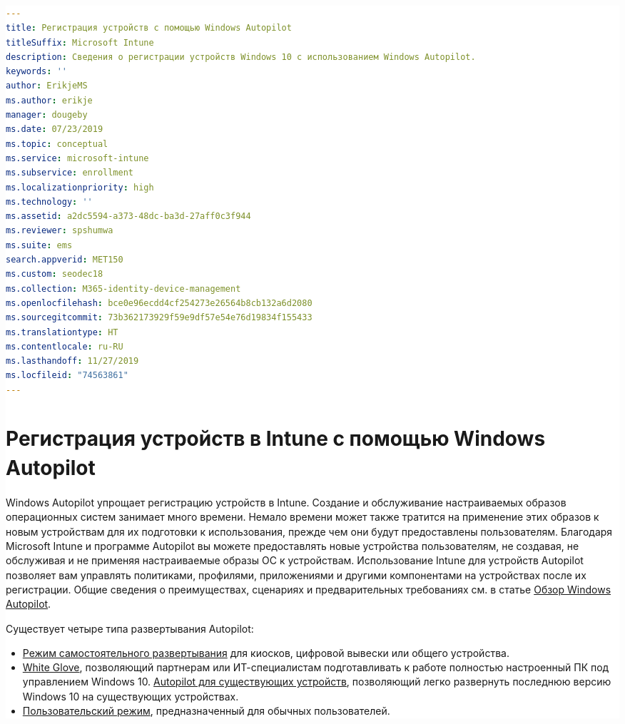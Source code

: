 ```yaml
---
title: Регистрация устройств с помощью Windows Autopilot
titleSuffix: Microsoft Intune
description: Сведения о регистрации устройств Windows 10 с использованием Windows Autopilot.
keywords: ''
author: ErikjeMS
ms.author: erikje
manager: dougeby
ms.date: 07/23/2019
ms.topic: conceptual
ms.service: microsoft-intune
ms.subservice: enrollment
ms.localizationpriority: high
ms.technology: ''
ms.assetid: a2dc5594-a373-48dc-ba3d-27aff0c3f944
ms.reviewer: spshumwa
ms.suite: ems
search.appverid: MET150
ms.custom: seodec18
ms.collection: M365-identity-device-management
ms.openlocfilehash: bce0e96ecdd4cf254273e26564b8cb132a6d2080
ms.sourcegitcommit: 73b362173929f59e9df57e54e76d19834f155433
ms.translationtype: HT
ms.contentlocale: ru-RU
ms.lasthandoff: 11/27/2019
ms.locfileid: "74563861"
---
```

# <a name="enroll-windows-devices-in-intune-by-using-the-windows-autopilot"></a>Регистрация устройств в Intune с помощью Windows Autopilot  
Windows Autopilot упрощает регистрацию устройств в Intune. Создание и обслуживание настраиваемых образов операционных систем занимает много времени. Немало времени может также тратится на применение этих образов к новым устройствам для их подготовки к использования, прежде чем они будут предоставлены пользователям. Благодаря Microsoft Intune и программе Autopilot вы можете предоставлять новые устройства пользователям, не создавая, не обслуживая и не применяя настраиваемые образы ОС к устройствам. Использование Intune для устройств Autopilot позволяет вам управлять политиками, профилями, приложениями и другими компонентами на устройствах после их регистрации. Общие сведения о преимуществах, сценариях и предварительных требованиях см. в статье [Обзор Windows Autopilot](https://docs.microsoft.com/windows/deployment/windows-autopilot/windows-10-autopilot).

Существует четыре типа развертывания Autopilot:
- [Режим самостоятельного развертывания](https://docs.microsoft.com/windows/deployment/windows-autopilot/self-deploying) для киосков, цифровой вывески или общего устройства.
- [White Glove](https://docs.microsoft.com/windows/deployment/windows-autopilot/white-glove), позволяющий партнерам или ИТ-специалистам подготавливать к работе полностью настроенный ПК под управлением Windows 10. [Autopilot для существующих устройств](https://docs.microsoft.com/windows/deployment/windows-autopilot/existing-devices), позволяющий легко развернуть последнюю версию Windows 10 на существующих устройствах.
- [Пользовательский режим](https://docs.microsoft.com/windows/deployment/windows-autopilot/user-driven), предназначенный для обычных пользователей. 
